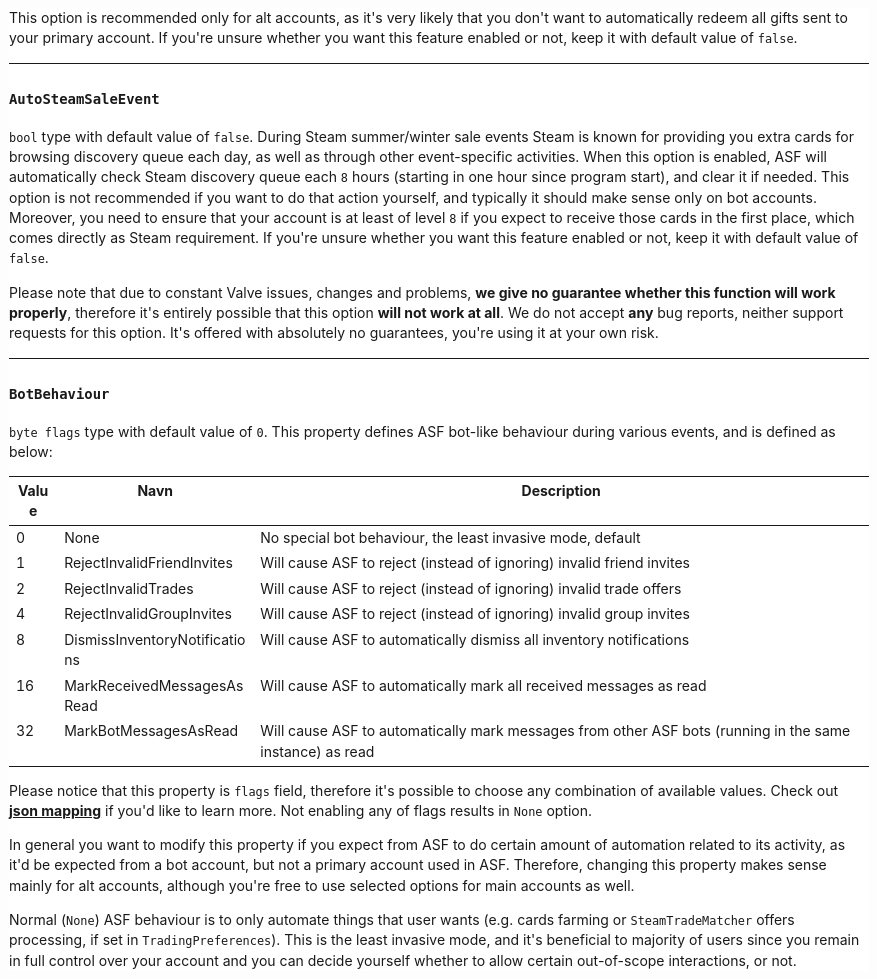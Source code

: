 This option is recommended only for alt accounts, as it's very likely that you don't want to automatically redeem all gifts sent to your primary account. If you're unsure whether you want this feature enabled or not, keep it with default value of `false`.

---

### `AutoSteamSaleEvent`

`bool` type with default value of `false`. During Steam summer/winter sale events Steam is known for providing you extra cards for browsing discovery queue each day, as well as through other event-specific activities. When this option is enabled, ASF will automatically check Steam discovery queue each `8` hours (starting in one hour since program start), and clear it if needed. This option is not recommended if you want to do that action yourself, and typically it should make sense only on bot accounts. Moreover, you need to ensure that your account is at least of level `8` if you expect to receive those cards in the first place, which comes directly as Steam requirement. If you're unsure whether you want this feature enabled or not, keep it with default value of `false`.

Please note that due to constant Valve issues, changes and problems, **we give no guarantee whether this function will work properly**, therefore it's entirely possible that this option **will not work at all**. We do not accept **any** bug reports, neither support requests for this option. It's offered with absolutely no guarantees, you're using it at your own risk.

---

### `BotBehaviour`

`byte flags` type with default value of `0`. This property defines ASF bot-like behaviour during various events, and is defined as below:

| Value | Navn                          | Description                                                                                              |
| ----- | ----------------------------- | -------------------------------------------------------------------------------------------------------- |
| 0     | None                          | No special bot behaviour, the least invasive mode, default                                               |
| 1     | RejectInvalidFriendInvites    | Will cause ASF to reject (instead of ignoring) invalid friend invites                                    |
| 2     | RejectInvalidTrades           | Will cause ASF to reject (instead of ignoring) invalid trade offers                                      |
| 4     | RejectInvalidGroupInvites     | Will cause ASF to reject (instead of ignoring) invalid group invites                                     |
| 8     | DismissInventoryNotifications | Will cause ASF to automatically dismiss all inventory notifications                                      |
| 16    | MarkReceivedMessagesAsRead    | Will cause ASF to automatically mark all received messages as read                                       |
| 32    | MarkBotMessagesAsRead         | Will cause ASF to automatically mark messages from other ASF bots (running in the same instance) as read |

Please notice that this property is `flags` field, therefore it's possible to choose any combination of available values. Check out **[json mapping](#json-mapping)** if you'd like to learn more. Not enabling any of flags results in `None` option.

In general you want to modify this property if you expect from ASF to do certain amount of automation related to its activity, as it'd be expected from a bot account, but not a primary account used in ASF. Therefore, changing this property makes sense mainly for alt accounts, although you're free to use selected options for main accounts as well.

Normal (`None`) ASF behaviour is to only automate things that user wants (e.g. cards farming or `SteamTradeMatcher` offers processing, if set in `TradingPreferences`). This is the least invasive mode, and it's beneficial to majority of users since you remain in full control over your account and you can decide yourself whether to allow certain out-of-scope interactions, or not.
